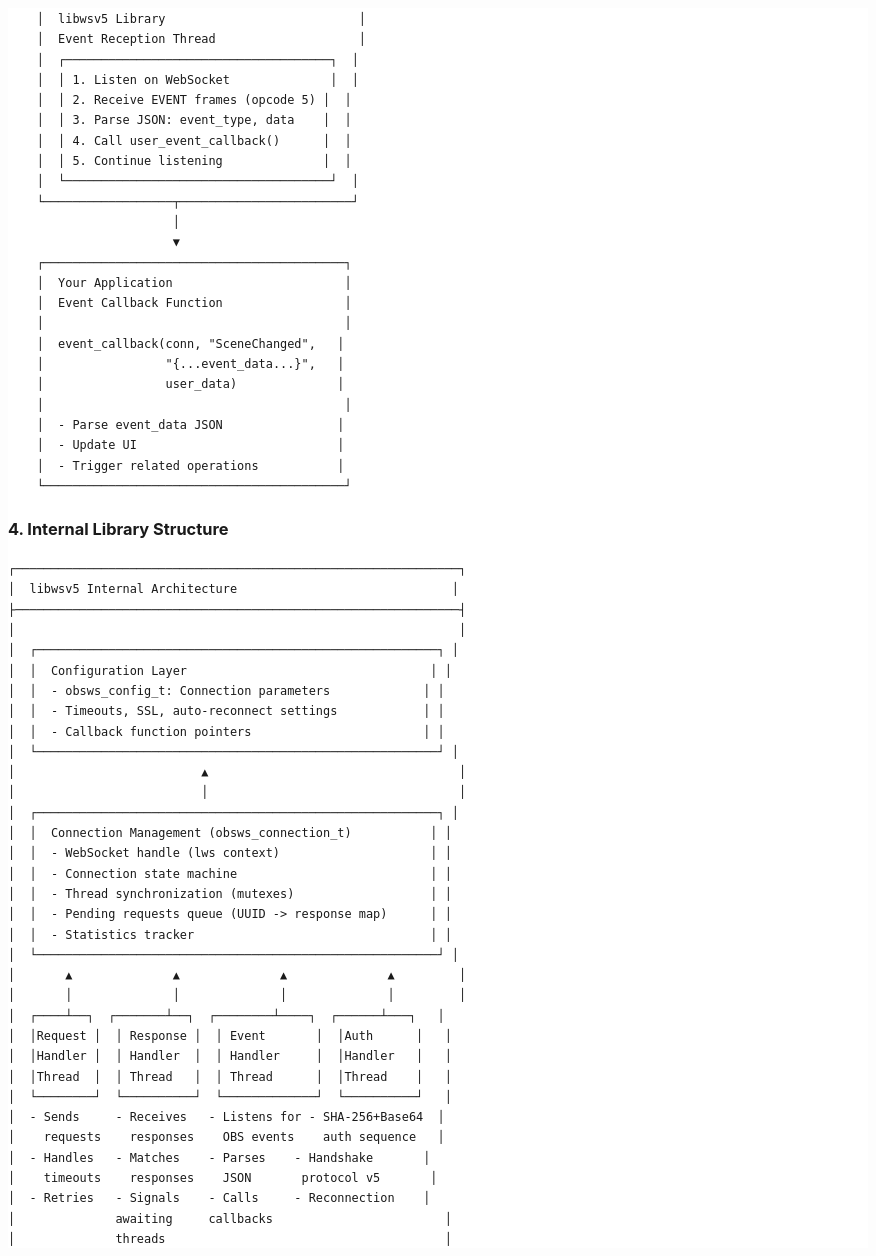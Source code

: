 ```
    │  libwsv5 Library                           │
    │  Event Reception Thread                    │
    │  ┌─────────────────────────────────────┐  │
    │  │ 1. Listen on WebSocket              │  │
    │  │ 2. Receive EVENT frames (opcode 5) │  │
    │  │ 3. Parse JSON: event_type, data    │  │
    │  │ 4. Call user_event_callback()      │  │
    │  │ 5. Continue listening              │  │
    │  └─────────────────────────────────────┘  │
    └──────────────────┬────────────────────────┘
                       │
                       ▼
    ┌──────────────────────────────────────────┐
    │  Your Application                        │
    │  Event Callback Function                 │
    │                                          │
    │  event_callback(conn, "SceneChanged",   │
    │                 "{...event_data...}",   │
    │                 user_data)              │
    │                                          │
    │  - Parse event_data JSON                │
    │  - Update UI                            │
    │  - Trigger related operations           │
    └──────────────────────────────────────────┘
```

### 4. Internal Library Structure

```
┌──────────────────────────────────────────────────────────────┐
│  libwsv5 Internal Architecture                              │
├──────────────────────────────────────────────────────────────┤
│                                                              │
│  ┌────────────────────────────────────────────────────────┐ │
│  │  Configuration Layer                                  │ │
│  │  - obsws_config_t: Connection parameters             │ │
│  │  - Timeouts, SSL, auto-reconnect settings            │ │
│  │  - Callback function pointers                        │ │
│  └────────────────────────────────────────────────────────┘ │
│                          ▲                                   │
│                          │                                   │
│  ┌────────────────────────────────────────────────────────┐ │
│  │  Connection Management (obsws_connection_t)           │ │
│  │  - WebSocket handle (lws context)                     │ │
│  │  - Connection state machine                           │ │
│  │  - Thread synchronization (mutexes)                   │ │
│  │  - Pending requests queue (UUID -> response map)      │ │
│  │  - Statistics tracker                                 │ │
│  └────────────────────────────────────────────────────────┘ │
│       ▲              ▲              ▲              ▲         │
│       │              │              │              │         │
│  ┌────┴──┐  ┌───────┴──┐  ┌────────┴────┐  ┌──────┴───┐   │
│  │Request │  │ Response │  │ Event       │  │Auth      │   │
│  │Handler │  │ Handler  │  │ Handler     │  │Handler   │   │
│  │Thread  │  │ Thread   │  │ Thread      │  │Thread    │   │
│  └────────┘  └──────────┘  └─────────────┘  └──────────┘   │
│  - Sends     - Receives   - Listens for - SHA-256+Base64  │
│    requests    responses    OBS events    auth sequence   │
│  - Handles   - Matches    - Parses    - Handshake       │
│    timeouts    responses    JSON       protocol v5       │
│  - Retries   - Signals    - Calls     - Reconnection    │
│              awaiting     callbacks                        │
│              threads                                       │
```